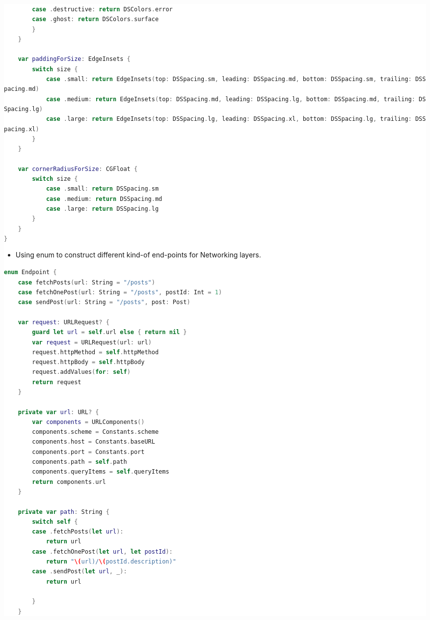 ```swift
        case .destructive: return DSColors.error
        case .ghost: return DSColors.surface
        }
    }
    
    var paddingForSize: EdgeInsets {
        switch size {
            case .small: return EdgeInsets(top: DSSpacing.sm, leading: DSSpacing.md, bottom: DSSpacing.sm, trailing: DSSpacing.md)
            case .medium: return EdgeInsets(top: DSSpacing.md, leading: DSSpacing.lg, bottom: DSSpacing.md, trailing: DSSpacing.lg)
            case .large: return EdgeInsets(top: DSSpacing.lg, leading: DSSpacing.xl, bottom: DSSpacing.lg, trailing: DSSpacing.xl)
        }
    }
    
    var cornerRadiusForSize: CGFloat {
        switch size {
            case .small: return DSSpacing.sm
            case .medium: return DSSpacing.md
            case .large: return DSSpacing.lg
        }
    }
}
```

* Using enum to construct different kind-of end-points for Networking layers.

```swift
enum Endpoint {
    case fetchPosts(url: String = "/posts")
    case fetchOnePost(url: String = "/posts", postId: Int = 1)
    case sendPost(url: String = "/posts", post: Post)
    
    var request: URLRequest? {
        guard let url = self.url else { return nil }
        var request = URLRequest(url: url)
        request.httpMethod = self.httpMethod
        request.httpBody = self.httpBody
        request.addValues(for: self)
        return request
    }
    
    private var url: URL? {
        var components = URLComponents()
        components.scheme = Constants.scheme
        components.host = Constants.baseURL
        components.port = Constants.port
        components.path = self.path
        components.queryItems = self.queryItems
        return components.url
    }
    
    private var path: String {
        switch self {
        case .fetchPosts(let url):
            return url
        case .fetchOnePost(let url, let postId):
            return "\(url)/\(postId.description)"
        case .sendPost(let url, _):
            return url
            
        }
    }
```